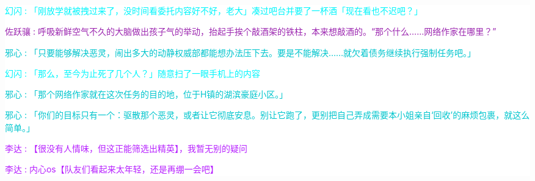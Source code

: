 <p style="color:#00f5fb;">
  <span>幻闪</span> :
  <span>
    「刚放学就被拽过来了，没时间看委托内容好不好，老大」凑过吧台并要了一杯酒「现在看也不迟吧？」 
  </span>
</p>

<p style="color:#9c27b0;">
  <span>佐跃骧</span> :
  <span>
    呼吸新鲜空气不久的大脑做出孩子气的举动，抬起手挨个敲酒架的铁柱，本来想敲酒的。“那个什么……网络作家在哪里？” 
  </span>
</p>

<p style="color:#00c5cd;">
  <span>邪心</span> :
  <span>
    「只要能够解决恶灵，闹出多大的动静权威部都能想办法压下去。要是不能解决……就欠着债务继续执行强制任务吧。」 
  </span>
</p>

<p style="color:#00f5fb;">
  <span>幻闪</span> :
  <span>
    「那么，至今为止死了几个人？」随意扫了一眼手机上的内容 
  </span>
</p>

<p style="color:#00c5cd;">
  <span>邪心</span> :
  <span>
    「那个网络作家就在这次任务的目的地，位于H镇的湖滨豪庭小区。」 
  </span>
</p>

<p style="color:#00c5cd;">
  <span>邪心</span> :
  <span>
    「你们的目标只有一个：驱散那个恶灵，或者让它彻底安息。别让它跑了，更别把自己弄成需要本小姐亲自‘回收’的麻烦包裹，就这么简单。」 
  </span>
</p>

<p style="color:#b721ff;">
  <span>李达</span> :
  <span>
    【很没有人情味，但这正能筛选出精英】，我暂无别的疑问 
  </span>
</p>

<p style="color:#b721ff;">
  <span>李达</span> :
  <span>
    内心os【队友们看起来太年轻，还是再绷一会吧】 
  </span>
</p>
